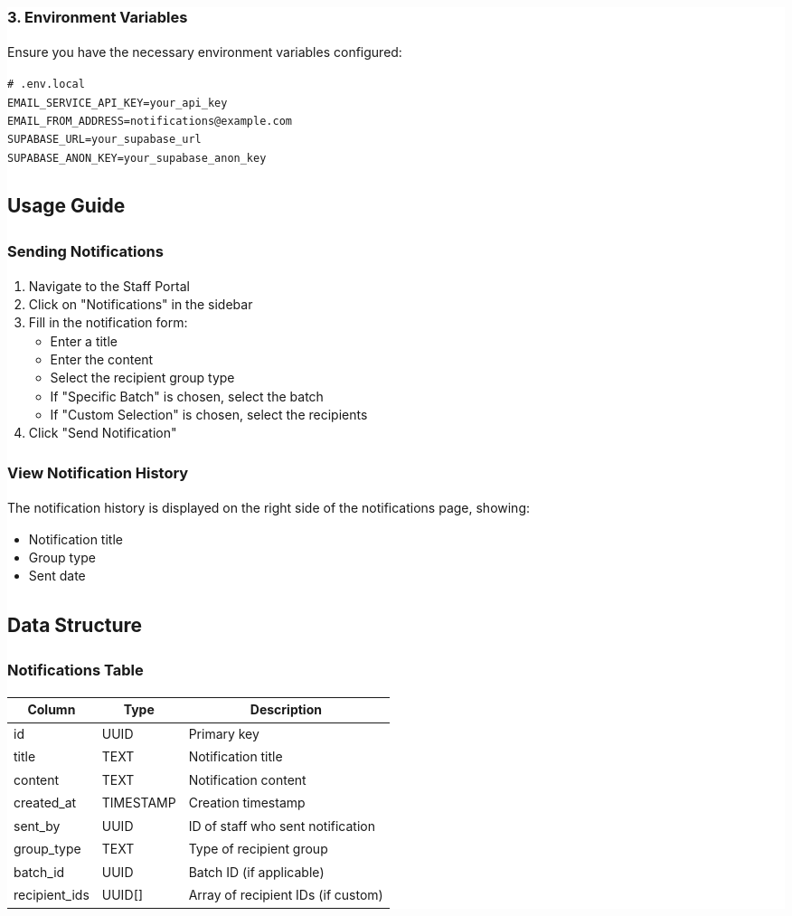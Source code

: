 ### 3. Environment Variables

Ensure you have the necessary environment variables configured:

```
# .env.local
EMAIL_SERVICE_API_KEY=your_api_key
EMAIL_FROM_ADDRESS=notifications@example.com
SUPABASE_URL=your_supabase_url
SUPABASE_ANON_KEY=your_supabase_anon_key
```

## Usage Guide

### Sending Notifications

1. Navigate to the Staff Portal
2. Click on "Notifications" in the sidebar
3. Fill in the notification form:
   - Enter a title
   - Enter the content
   - Select the recipient group type
   - If "Specific Batch" is chosen, select the batch
   - If "Custom Selection" is chosen, select the recipients
4. Click "Send Notification"

### View Notification History

The notification history is displayed on the right side of the notifications page, showing:
- Notification title
- Group type
- Sent date

## Data Structure

### Notifications Table

| Column         | Type      | Description                       |
|----------------|-----------|-----------------------------------|
| id             | UUID      | Primary key                       |
| title          | TEXT      | Notification title                |
| content        | TEXT      | Notification content              |
| created_at     | TIMESTAMP | Creation timestamp                |
| sent_by        | UUID      | ID of staff who sent notification |
| group_type     | TEXT      | Type of recipient group           |
| batch_id       | UUID      | Batch ID (if applicable)          |
| recipient_ids  | UUID[]    | Array of recipient IDs (if custom)|
